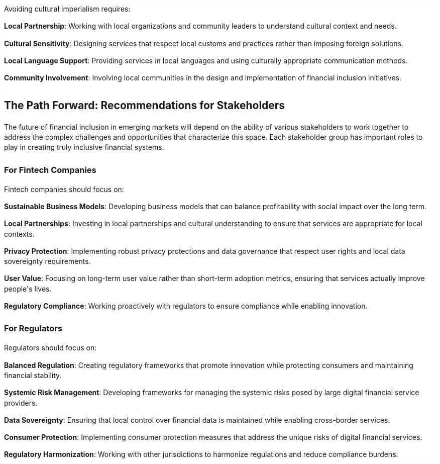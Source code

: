 Avoiding cultural imperialism requires:

**Local Partnership**: Working with local organizations and community leaders to understand cultural context and needs.

**Cultural Sensitivity**: Designing services that respect local customs and practices rather than imposing foreign solutions.

**Local Language Support**: Providing services in local languages and using culturally appropriate communication methods.

**Community Involvement**: Involving local communities in the design and implementation of financial inclusion initiatives.

## The Path Forward: Recommendations for Stakeholders

The future of financial inclusion in emerging markets will depend on the ability of various stakeholders to work together to address the complex challenges and opportunities that characterize this space. Each stakeholder group has important roles to play in creating truly inclusive financial systems.

### For Fintech Companies

Fintech companies should focus on:

**Sustainable Business Models**: Developing business models that can balance profitability with social impact over the long term.

**Local Partnerships**: Investing in local partnerships and cultural understanding to ensure that services are appropriate for local contexts.

**Privacy Protection**: Implementing robust privacy protections and data governance that respect user rights and local data sovereignty requirements.

**User Value**: Focusing on long-term user value rather than short-term adoption metrics, ensuring that services actually improve people's lives.

**Regulatory Compliance**: Working proactively with regulators to ensure compliance while enabling innovation.

### For Regulators

Regulators should focus on:

**Balanced Regulation**: Creating regulatory frameworks that promote innovation while protecting consumers and maintaining financial stability.

**Systemic Risk Management**: Developing frameworks for managing the systemic risks posed by large digital financial service providers.

**Data Sovereignty**: Ensuring that local control over financial data is maintained while enabling cross-border services.

**Consumer Protection**: Implementing consumer protection measures that address the unique risks of digital financial services.

**Regulatory Harmonization**: Working with other jurisdictions to harmonize regulations and reduce compliance burdens.
